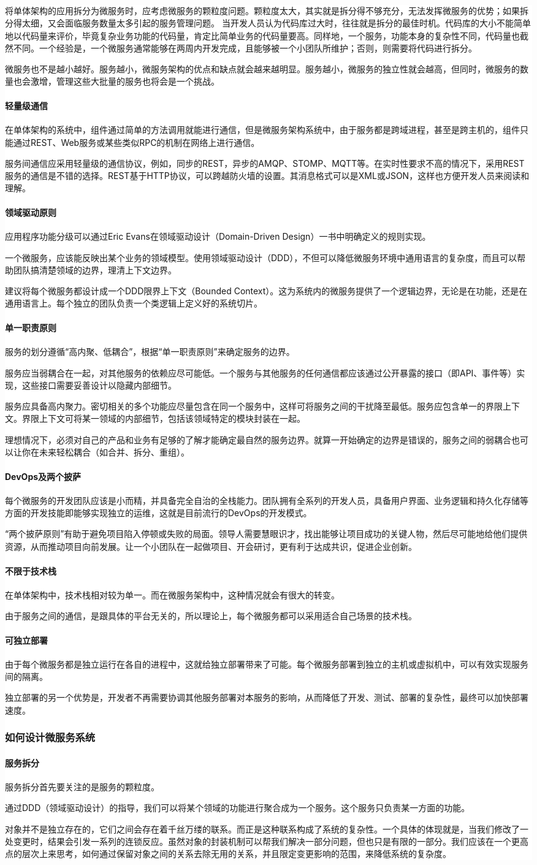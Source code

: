 将单体架构的应用拆分为微服务时，应考虑微服务的颗粒度问题。颗粒度太大，其实就是拆分得不够充分，无法发挥微服务的优势；如果拆分得太细，又会面临服务数量太多引起的服务管理问题。
当开发人员认为代码库过大时，往往就是拆分的最佳时机。代码库的大小不能简单地以代码量来评价，毕竟复杂业务功能的代码量，肯定比简单业务的代码量要高。同样地，一个服务，功能本身的复杂性不同，代码量也截然不同。一个经验是，一个微服务通常能够在两周内开发完成，且能够被一个小团队所维护；否则，则需要将代码进行拆分。

微服务也不是越小越好。服务越小，微服务架构的优点和缺点就会越来越明显。服务越小，微服务的独立性就会越高，但同时，微服务的数量也会激增，管理这些大批量的服务也将会是一个挑战。

#### 轻量级通信

在单体架构的系统中，组件通过简单的方法调用就能进行通信，但是微服务架构系统中，由于服务都是跨域进程，甚至是跨主机的，组件只能通过REST、Web服务或某些类似RPC的机制在网络上进行通信。

服务间通信应采用轻量级的通信协议，例如，同步的REST，异步的AMQP、STOMP、MQTT等。在实时性要求不高的情况下，采用REST服务的通信是不错的选择。REST基于HTTP协议，可以跨越防火墙的设置。其消息格式可以是XML或JSON，这样也方便开发人员来阅读和理解。

#### 领域驱动原则

应用程序功能分级可以通过Eric Evans在领域驱动设计（Domain-Driven Design）一书中明确定义的规则实现。

一个微服务，应该能反映出某个业务的领域模型。使用领域驱动设计（DDD），不但可以降低微服务环境中通用语言的复杂度，而且可以帮助团队搞清楚领域的边界，理清上下文边界。

建议将每个微服务都设计成一个DDD限界上下文（Bounded Context）。这为系统内的微服务提供了一个逻辑边界，无论是在功能，还是在通用语言上。每个独立的团队负责一个类逻辑上定义好的系统切片。

#### 单一职责原则

服务的划分遵循“高内聚、低耦合”，根据“单一职责原则”来确定服务的边界。

服务应当弱耦合在一起，对其他服务的依赖应尽可能低。一个服务与其他服务的任何通信都应该通过公开暴露的接口（即API、事件等）实现，这些接口需要妥善设计以隐藏内部细节。

服务应具备高内聚力。密切相关的多个功能应尽量包含在同一个服务中，这样可将服务之间的干扰降至最低。服务应包含单一的界限上下文。界限上下文可将某一领域的内部细节，包括该领域特定的模块封装在一起。

理想情况下，必须对自己的产品和业务有足够的了解才能确定最自然的服务边界。就算一开始确定的边界是错误的，服务之间的弱耦合也可以让你在未来轻松耦合（如合并、拆分、重组）。

#### DevOps及两个披萨

每个微服务的开发团队应该是小而精，并具备完全自治的全栈能力。团队拥有全系列的开发人员，具备用户界面、业务逻辑和持久化存储等方面的开发技能即能够实现独立的运维，这就是目前流行的DevOps的开发模式。

“两个披萨原则”有助于避免项目陷入停顿或失败的局面。领导人需要慧眼识才，找出能够让项目成功的关键人物，然后尽可能地给他们提供资源，从而推动项目向前发展。让一个小团队在一起做项目、开会研讨，更有利于达成共识，促进企业创新。

#### 不限于技术栈

在单体架构中，技术栈相对较为单一。而在微服务架构中，这种情况就会有很大的转变。

由于服务之间的通信，是跟具体的平台无关的，所以理论上，每个微服务都可以采用适合自己场景的技术栈。

#### 可独立部署

由于每个微服务都是独立运行在各自的进程中，这就给独立部署带来了可能。每个微服务部署到独立的主机或虚拟机中，可以有效实现服务间的隔离。

独立部署的另一个优势是，开发者不再需要协调其他服务部署对本服务的影响，从而降低了开发、测试、部署的复杂性，最终可以加快部署速度。

### 如何设计微服务系统

#### 服务拆分

服务拆分首先要关注的是服务的颗粒度。

通过DDD（领域驱动设计）的指导，我们可以将某个领域的功能进行聚合成为一个服务。这个服务只负责某一方面的功能。

对象并不是独立存在的，它们之间会存在着千丝万缕的联系。而正是这种联系构成了系统的复杂性。一个具体的体现就是，当我们修改了一处变更时，结果会引发一系列的连锁反应。虽然对象的封装机制可以帮我们解决一部分问题，但也只是有限的一部分。我们应该在一个更高点的层次上来思考，如何通过保留对象之间的关系去除无用的关系，并且限定变更影响的范围，来降低系统的复杂度。
